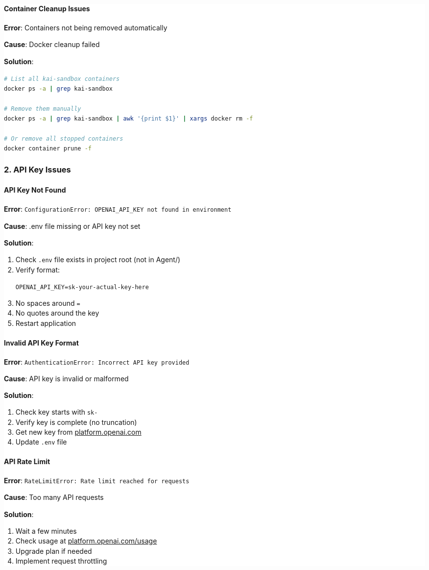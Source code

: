 #### Container Cleanup Issues

**Error**: Containers not being removed automatically

**Cause**: Docker cleanup failed

**Solution**:
```bash
# List all kai-sandbox containers
docker ps -a | grep kai-sandbox

# Remove them manually
docker ps -a | grep kai-sandbox | awk '{print $1}' | xargs docker rm -f

# Or remove all stopped containers
docker container prune -f
```

### 2. API Key Issues

#### API Key Not Found

**Error**: `ConfigurationError: OPENAI_API_KEY not found in environment`

**Cause**: .env file missing or API key not set

**Solution**:
1. Check `.env` file exists in project root (not in Agent/)
2. Verify format:
   ```env
   OPENAI_API_KEY=sk-your-actual-key-here
   ```
3. No spaces around `=`
4. No quotes around the key
5. Restart application

#### Invalid API Key Format

**Error**: `AuthenticationError: Incorrect API key provided`

**Cause**: API key is invalid or malformed

**Solution**:
1. Check key starts with `sk-`
2. Verify key is complete (no truncation)
3. Get new key from [platform.openai.com](https://platform.openai.com/api-keys)
4. Update `.env` file

#### API Rate Limit

**Error**: `RateLimitError: Rate limit reached for requests`

**Cause**: Too many API requests

**Solution**:
1. Wait a few minutes
2. Check usage at [platform.openai.com/usage](https://platform.openai.com/usage)
3. Upgrade plan if needed
4. Implement request throttling
